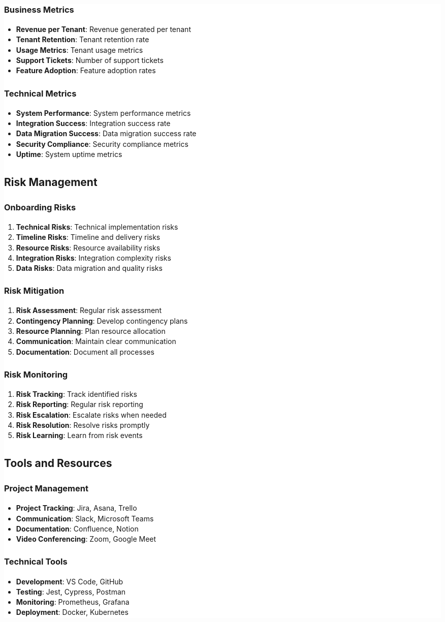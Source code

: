 ### Business Metrics
- **Revenue per Tenant**: Revenue generated per tenant
- **Tenant Retention**: Tenant retention rate
- **Usage Metrics**: Tenant usage metrics
- **Support Tickets**: Number of support tickets
- **Feature Adoption**: Feature adoption rates

### Technical Metrics
- **System Performance**: System performance metrics
- **Integration Success**: Integration success rate
- **Data Migration Success**: Data migration success rate
- **Security Compliance**: Security compliance metrics
- **Uptime**: System uptime metrics

## Risk Management

### Onboarding Risks
1. **Technical Risks**: Technical implementation risks
2. **Timeline Risks**: Timeline and delivery risks
3. **Resource Risks**: Resource availability risks
4. **Integration Risks**: Integration complexity risks
5. **Data Risks**: Data migration and quality risks

### Risk Mitigation
1. **Risk Assessment**: Regular risk assessment
2. **Contingency Planning**: Develop contingency plans
3. **Resource Planning**: Plan resource allocation
4. **Communication**: Maintain clear communication
5. **Documentation**: Document all processes

### Risk Monitoring
1. **Risk Tracking**: Track identified risks
2. **Risk Reporting**: Regular risk reporting
3. **Risk Escalation**: Escalate risks when needed
4. **Risk Resolution**: Resolve risks promptly
5. **Risk Learning**: Learn from risk events

## Tools and Resources

### Project Management
- **Project Tracking**: Jira, Asana, Trello
- **Communication**: Slack, Microsoft Teams
- **Documentation**: Confluence, Notion
- **Video Conferencing**: Zoom, Google Meet

### Technical Tools
- **Development**: VS Code, GitHub
- **Testing**: Jest, Cypress, Postman
- **Monitoring**: Prometheus, Grafana
- **Deployment**: Docker, Kubernetes
